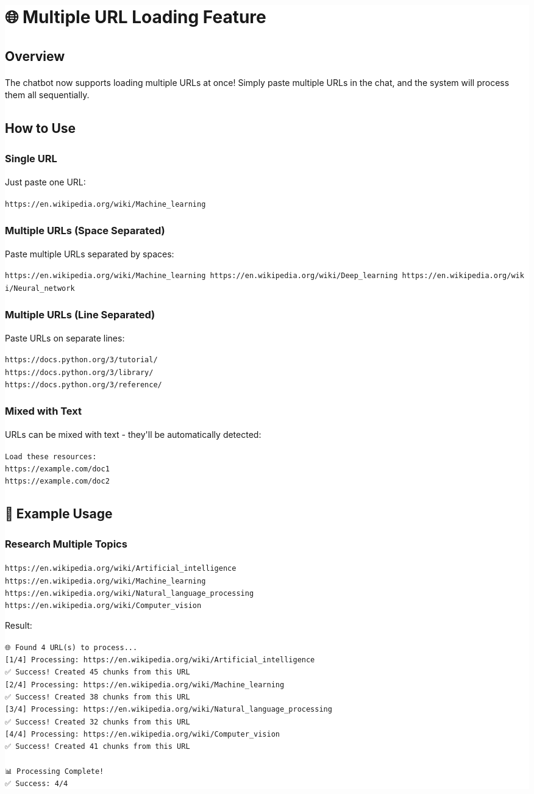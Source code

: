 # 🌐 Multiple URL Loading Feature

## Overview
The chatbot now supports loading multiple URLs at once! Simply paste multiple URLs in the chat, and the system will process them all sequentially.

## How to Use

### Single URL
Just paste one URL:
```
https://en.wikipedia.org/wiki/Machine_learning
```

### Multiple URLs (Space Separated)
Paste multiple URLs separated by spaces:
```
https://en.wikipedia.org/wiki/Machine_learning https://en.wikipedia.org/wiki/Deep_learning https://en.wikipedia.org/wiki/Neural_network
```

### Multiple URLs (Line Separated)
Paste URLs on separate lines:
```
https://docs.python.org/3/tutorial/
https://docs.python.org/3/library/
https://docs.python.org/3/reference/
```

### Mixed with Text
URLs can be mixed with text - they'll be automatically detected:
```
Load these resources:
https://example.com/doc1
https://example.com/doc2
```

## 🎯 Example Usage

### Research Multiple Topics
```
https://en.wikipedia.org/wiki/Artificial_intelligence
https://en.wikipedia.org/wiki/Machine_learning
https://en.wikipedia.org/wiki/Natural_language_processing
https://en.wikipedia.org/wiki/Computer_vision
```

Result:
```
🌐 Found 4 URL(s) to process...
[1/4] Processing: https://en.wikipedia.org/wiki/Artificial_intelligence
✅ Success! Created 45 chunks from this URL
[2/4] Processing: https://en.wikipedia.org/wiki/Machine_learning
✅ Success! Created 38 chunks from this URL
[3/4] Processing: https://en.wikipedia.org/wiki/Natural_language_processing
✅ Success! Created 32 chunks from this URL
[4/4] Processing: https://en.wikipedia.org/wiki/Computer_vision
✅ Success! Created 41 chunks from this URL

📊 Processing Complete!
✅ Success: 4/4
```